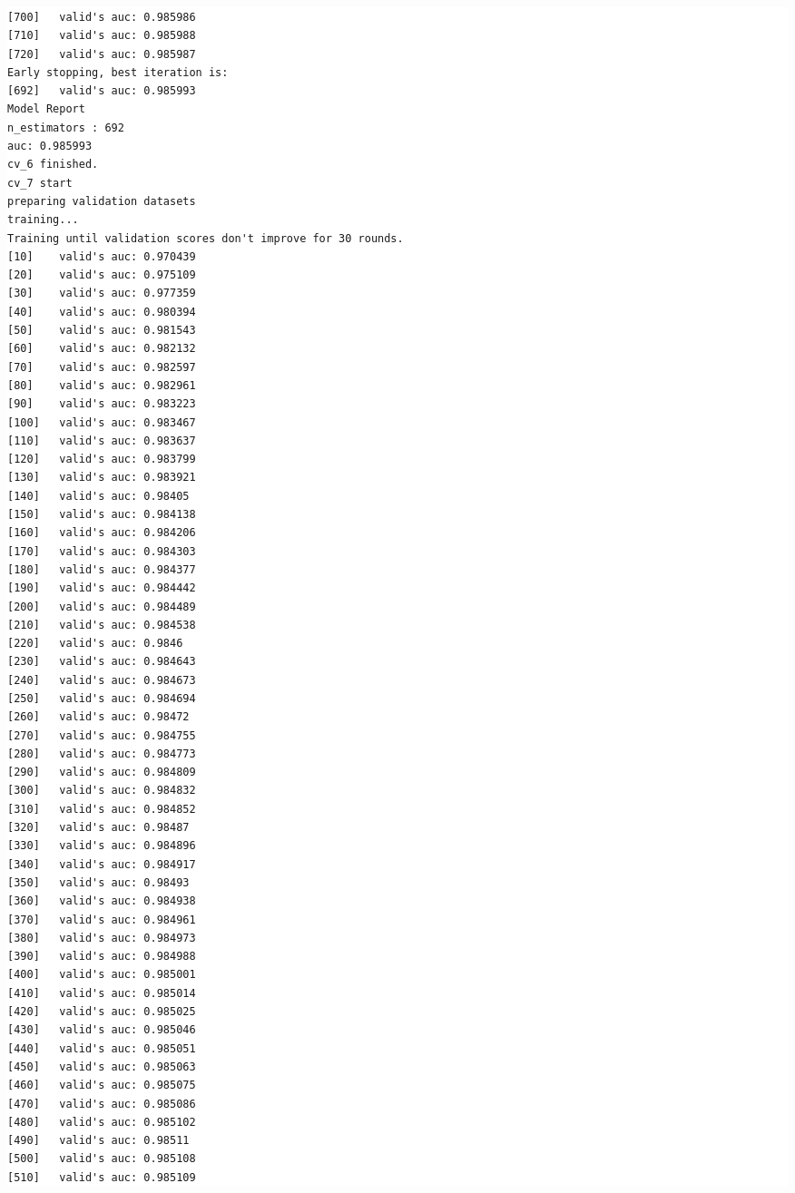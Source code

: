     [700]	valid's auc: 0.985986
    [710]	valid's auc: 0.985988
    [720]	valid's auc: 0.985987
    Early stopping, best iteration is:
    [692]	valid's auc: 0.985993
    Model Report
    n_estimators : 692
    auc: 0.985993
    cv_6 finished.
    cv_7 start
    preparing validation datasets
    training...
    Training until validation scores don't improve for 30 rounds.
    [10]	valid's auc: 0.970439
    [20]	valid's auc: 0.975109
    [30]	valid's auc: 0.977359
    [40]	valid's auc: 0.980394
    [50]	valid's auc: 0.981543
    [60]	valid's auc: 0.982132
    [70]	valid's auc: 0.982597
    [80]	valid's auc: 0.982961
    [90]	valid's auc: 0.983223
    [100]	valid's auc: 0.983467
    [110]	valid's auc: 0.983637
    [120]	valid's auc: 0.983799
    [130]	valid's auc: 0.983921
    [140]	valid's auc: 0.98405
    [150]	valid's auc: 0.984138
    [160]	valid's auc: 0.984206
    [170]	valid's auc: 0.984303
    [180]	valid's auc: 0.984377
    [190]	valid's auc: 0.984442
    [200]	valid's auc: 0.984489
    [210]	valid's auc: 0.984538
    [220]	valid's auc: 0.9846
    [230]	valid's auc: 0.984643
    [240]	valid's auc: 0.984673
    [250]	valid's auc: 0.984694
    [260]	valid's auc: 0.98472
    [270]	valid's auc: 0.984755
    [280]	valid's auc: 0.984773
    [290]	valid's auc: 0.984809
    [300]	valid's auc: 0.984832
    [310]	valid's auc: 0.984852
    [320]	valid's auc: 0.98487
    [330]	valid's auc: 0.984896
    [340]	valid's auc: 0.984917
    [350]	valid's auc: 0.98493
    [360]	valid's auc: 0.984938
    [370]	valid's auc: 0.984961
    [380]	valid's auc: 0.984973
    [390]	valid's auc: 0.984988
    [400]	valid's auc: 0.985001
    [410]	valid's auc: 0.985014
    [420]	valid's auc: 0.985025
    [430]	valid's auc: 0.985046
    [440]	valid's auc: 0.985051
    [450]	valid's auc: 0.985063
    [460]	valid's auc: 0.985075
    [470]	valid's auc: 0.985086
    [480]	valid's auc: 0.985102
    [490]	valid's auc: 0.98511
    [500]	valid's auc: 0.985108
    [510]	valid's auc: 0.985109